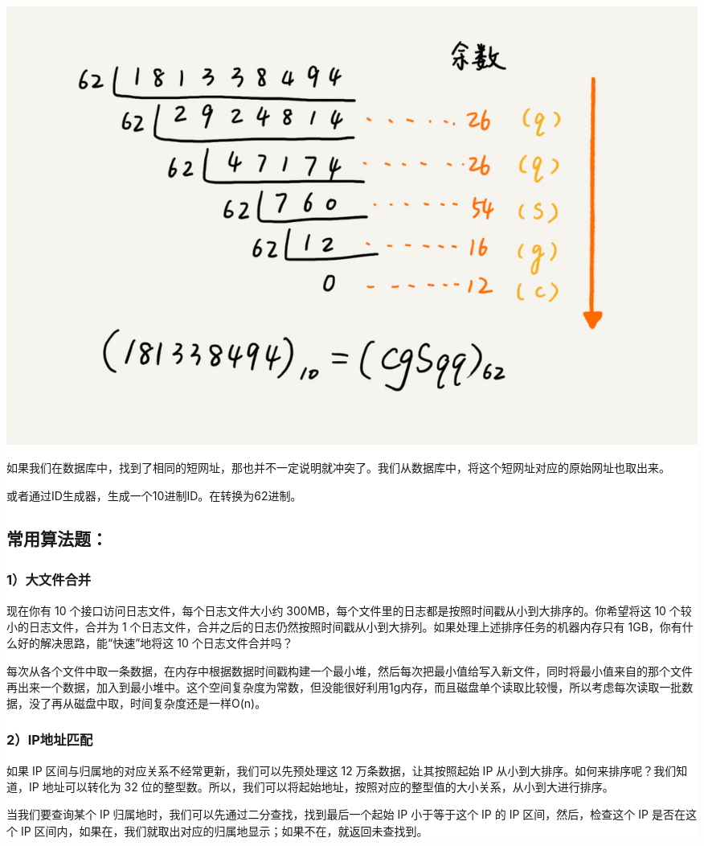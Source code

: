 ![](./images/d.jpg)

如果我们在数据库中，找到了相同的短网址，那也并不一定说明就冲突了。我们从数据库中，将这个短网址对应的原始网址也取出来。

或者通过ID生成器，生成一个10进制ID。在转换为62进制。



## 常用算法题：

### 1）大文件合并

现在你有 10 个接口访问日志文件，每个日志文件大小约 300MB，每个文件里的日志都是按照时间戳从小到大排序的。你希望将这 10 个较小的日志文件，合并为 1 个日志文件，合并之后的日志仍然按照时间戳从小到大排列。如果处理上述排序任务的机器内存只有 1GB，你有什么好的解决思路，能“快速”地将这 10 个日志文件合并吗？

每次从各个文件中取一条数据，在内存中根据数据时间戳构建一个最小堆，然后每次把最小值给写入新文件，同时将最小值来自的那个文件再出来一个数据，加入到最小堆中。这个空间复杂度为常数，但没能很好利用1g内存，而且磁盘单个读取比较慢，所以考虑每次读取一批数据，没了再从磁盘中取，时间复杂度还是一样O(n)。

### 2）IP地址匹配

如果 IP 区间与归属地的对应关系不经常更新，我们可以先预处理这 12 万条数据，让其按照起始 IP 从小到大排序。如何来排序呢？我们知道，IP 地址可以转化为 32 位的整型数。所以，我们可以将起始地址，按照对应的整型值的大小关系，从小到大进行排序。

当我们要查询某个 IP 归属地时，我们可以先通过二分查找，找到最后一个起始 IP 小于等于这个 IP 的 IP 区间，然后，检查这个 IP 是否在这个 IP 区间内，如果在，我们就取出对应的归属地显示；如果不在，就返回未查找到。
